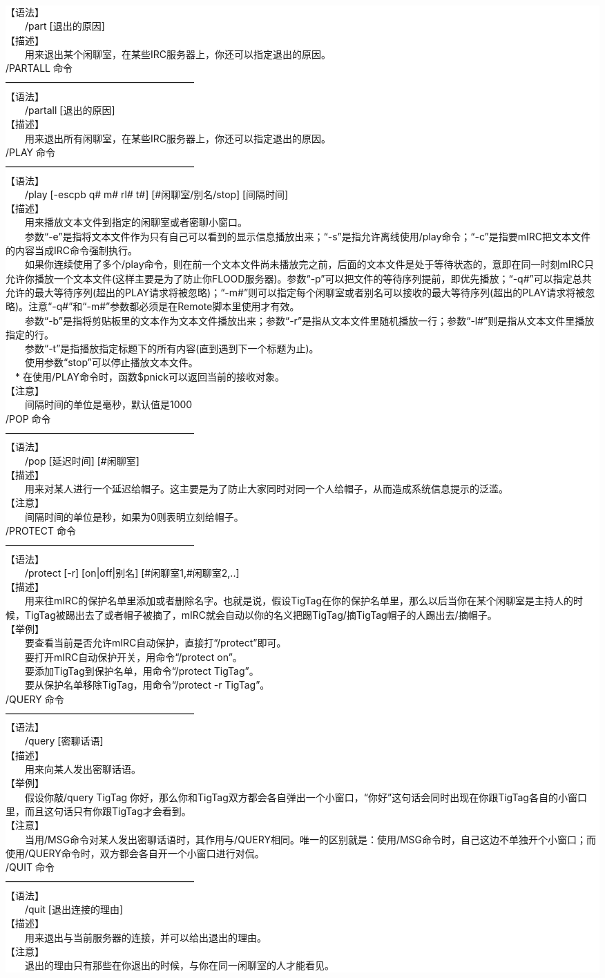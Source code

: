 【语法】  
　　/part [退出的原因]  
【描述】  
　　用来退出某个闲聊室，在某些IRC服务器上，你还可以指定退出的原因。  
/PARTALL 命令  
———————————————————–  
【语法】  
　　/partall [退出的原因]  
【描述】  
　　用来退出所有闲聊室，在某些IRC服务器上，你还可以指定退出的原因。  
/PLAY 命令  
———————————————————–  
【语法】  
　　/play \[-escpb q# m# rl# t#\] \[#闲聊室/别名/stop\] [间隔时间]  
【描述】  
　　用来播放文本文件到指定的闲聊室或者密聊小窗口。  
　　参数“-e”是指将文本文件作为只有自己可以看到的显示信息播放出来；“-s”是指允许离线使用/play命令；“-c”是指要mIRC把文本文件的内容当成IRC命令强制执行。  
　　如果你连续使用了多个/play命令，则在前一个文本文件尚未播放完之前，后面的文本文件是处于等待状态的，意即在同一时刻mIRC只允许你播放一个文本文件(这样主要是为了防止你FLOOD服务器)。参数“-p”可以把文件的等待序列提前，即优先播放；“-q#”可以指定总共允许的最大等待序列(超出的PLAY请求将被忽略)；“-m#”则可以指定每个闲聊室或者别名可以接收的最大等待序列(超出的PLAY请求将被忽略)。注意“-q#”和“-m#”参数都必须是在Remote脚本里使用才有效。  
　　参数“-b”是指将剪贴板里的文本作为文本文件播放出来；参数“-r”是指从文本文件里随机播放一行；参数“-l#”则是指从文本文件里播放指定的行。  
　　参数“-t”是指播放指定标题下的所有内容(直到遇到下一个标题为止)。  
　　使用参数“stop”可以停止播放文本文件。  
　* 在使用/PLAY命令时，函数$pnick可以返回当前的接收对象。  
【注意】  
　　间隔时间的单位是毫秒，默认值是1000  
/POP 命令  
———————————————————–  
【语法】  
　　/pop \[延迟时间\] \[#闲聊室\]  
【描述】  
　　用来对某人进行一个延迟给帽子。这主要是为了防止大家同时对同一个人给帽子，从而造成系统信息提示的泛滥。  
【注意】  
　　间隔时间的单位是秒，如果为0则表明立刻给帽子。  
/PROTECT 命令  
———————————————————–  
【语法】  
　　/protect \[-r\] \[on|off|别名\] [#闲聊室1,#闲聊室2,..]  
【描述】  
　　用来往mIRC的保护名单里添加或者删除名字。也就是说，假设TigTag在你的保护名单里，那么以后当你在某个闲聊室是主持人的时候，TigTag被踢出去了或者帽子被摘了，mIRC就会自动以你的名义把踢TigTag/摘TigTag帽子的人踢出去/摘帽子。  
【举例】  
　　要查看当前是否允许mIRC自动保护，直接打“/protect”即可。  
　　要打开mIRC自动保护开关，用命令“/protect on”。  
　　要添加TigTag到保护名单，用命令“/protect TigTag”。  
　　要从保护名单移除TigTag，用命令“/protect -r TigTag”。  
/QUERY 命令  
———————————————————–  
【语法】  
　　/query [密聊话语]  
【描述】  
　　用来向某人发出密聊话语。  
【举例】  
　　假设你敲/query TigTag 你好，那么你和TigTag双方都会各自弹出一个小窗口，“你好”这句话会同时出现在你跟TigTag各自的小窗口里，而且这句话只有你跟TigTag才会看到。  
【注意】  
　　当用/MSG命令对某人发出密聊话语时，其作用与/QUERY相同。唯一的区别就是：使用/MSG命令时，自己这边不单独开个小窗口；而使用/QUERY命令时，双方都会各自开一个小窗口进行对侃。  
/QUIT 命令  
———————————————————–  
【语法】  
　　/quit [退出连接的理由]  
【描述】  
　　用来退出与当前服务器的连接，并可以给出退出的理由。  
【注意】  
　　退出的理由只有那些在你退出的时候，与你在同一闲聊室的人才能看见。  